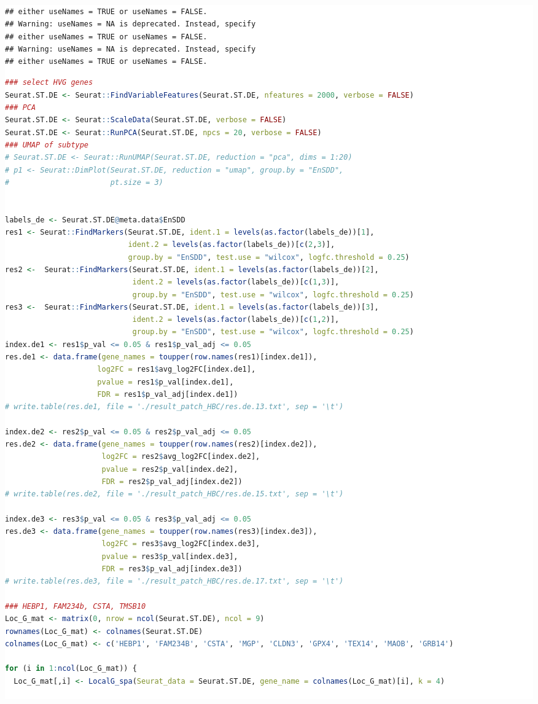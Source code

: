     ## either useNames = TRUE or useNames = FALSE.
    ## Warning: useNames = NA is deprecated. Instead, specify
    ## either useNames = TRUE or useNames = FALSE.
    ## Warning: useNames = NA is deprecated. Instead, specify
    ## either useNames = TRUE or useNames = FALSE.

``` r
### select HVG genes
Seurat.ST.DE <- Seurat::FindVariableFeatures(Seurat.ST.DE, nfeatures = 2000, verbose = FALSE)
### PCA 
Seurat.ST.DE <- Seurat::ScaleData(Seurat.ST.DE, verbose = FALSE)
Seurat.ST.DE <- Seurat::RunPCA(Seurat.ST.DE, npcs = 20, verbose = FALSE)
### UMAP of subtype
# Seurat.ST.DE <- Seurat::RunUMAP(Seurat.ST.DE, reduction = "pca", dims = 1:20)
# p1 <- Seurat::DimPlot(Seurat.ST.DE, reduction = "umap", group.by = "EnSDD", 
#                       pt.size = 3)


labels_de <- Seurat.ST.DE@meta.data$EnSDD
res1 <- Seurat::FindMarkers(Seurat.ST.DE, ident.1 = levels(as.factor(labels_de))[1], 
                            ident.2 = levels(as.factor(labels_de))[c(2,3)], 
                            group.by = "EnSDD", test.use = "wilcox", logfc.threshold = 0.25)
res2 <-  Seurat::FindMarkers(Seurat.ST.DE, ident.1 = levels(as.factor(labels_de))[2], 
                             ident.2 = levels(as.factor(labels_de))[c(1,3)], 
                             group.by = "EnSDD", test.use = "wilcox", logfc.threshold = 0.25)
res3 <-  Seurat::FindMarkers(Seurat.ST.DE, ident.1 = levels(as.factor(labels_de))[3], 
                             ident.2 = levels(as.factor(labels_de))[c(1,2)], 
                             group.by = "EnSDD", test.use = "wilcox", logfc.threshold = 0.25)
index.de1 <- res1$p_val <= 0.05 & res1$p_val_adj <= 0.05
res.de1 <- data.frame(gene_names = toupper(row.names(res1)[index.de1]),
                     log2FC = res1$avg_log2FC[index.de1],
                     pvalue = res1$p_val[index.de1],
                     FDR = res1$p_val_adj[index.de1])
# write.table(res.de1, file = './result_patch_HBC/res.de.13.txt', sep = '\t')

index.de2 <- res2$p_val <= 0.05 & res2$p_val_adj <= 0.05
res.de2 <- data.frame(gene_names = toupper(row.names(res2)[index.de2]),
                      log2FC = res2$avg_log2FC[index.de2],
                      pvalue = res2$p_val[index.de2],
                      FDR = res2$p_val_adj[index.de2])
# write.table(res.de2, file = './result_patch_HBC/res.de.15.txt', sep = '\t')

index.de3 <- res3$p_val <= 0.05 & res3$p_val_adj <= 0.05
res.de3 <- data.frame(gene_names = toupper(row.names(res3)[index.de3]),
                      log2FC = res3$avg_log2FC[index.de3],
                      pvalue = res3$p_val[index.de3],
                      FDR = res3$p_val_adj[index.de3])
# write.table(res.de3, file = './result_patch_HBC/res.de.17.txt', sep = '\t')

### HEBP1, FAM234b, CSTA, TMSB10
Loc_G_mat <- matrix(0, nrow = ncol(Seurat.ST.DE), ncol = 9)
rownames(Loc_G_mat) <- colnames(Seurat.ST.DE)
colnames(Loc_G_mat) <- c('HEBP1', 'FAM234B', 'CSTA', 'MGP', 'CLDN3', 'GPX4', 'TEX14', 'MAOB', 'GRB14')

for (i in 1:ncol(Loc_G_mat)) {
  Loc_G_mat[,i] <- LocalG_spa(Seurat_data = Seurat.ST.DE, gene_name = colnames(Loc_G_mat)[i], k = 4)
  
```
